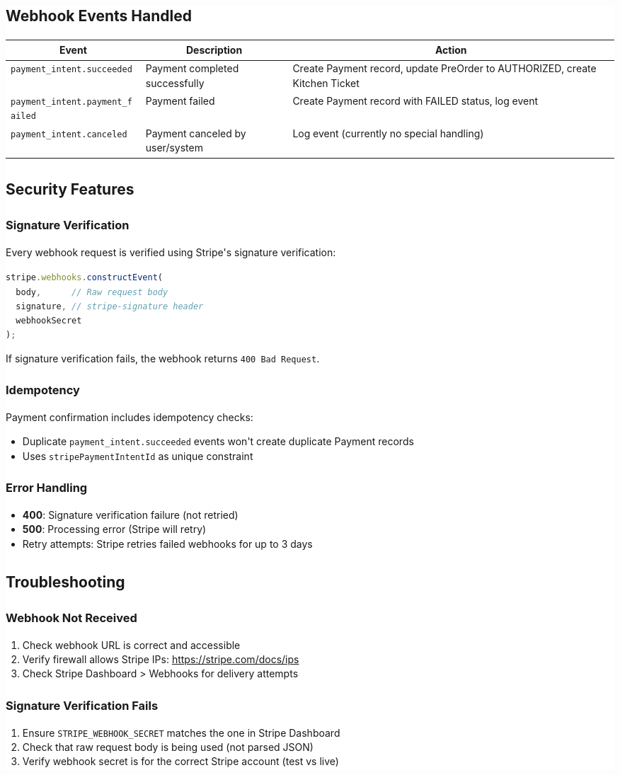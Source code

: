 ## Webhook Events Handled

| Event | Description | Action |
|-------|-------------|--------|
| `payment_intent.succeeded` | Payment completed successfully | Create Payment record, update PreOrder to AUTHORIZED, create Kitchen Ticket |
| `payment_intent.payment_failed` | Payment failed | Create Payment record with FAILED status, log event |
| `payment_intent.canceled` | Payment canceled by user/system | Log event (currently no special handling) |

## Security Features

### Signature Verification

Every webhook request is verified using Stripe's signature verification:

```typescript
stripe.webhooks.constructEvent(
  body,      // Raw request body
  signature, // stripe-signature header
  webhookSecret
);
```

If signature verification fails, the webhook returns `400 Bad Request`.

### Idempotency

Payment confirmation includes idempotency checks:
- Duplicate `payment_intent.succeeded` events won't create duplicate Payment records
- Uses `stripePaymentIntentId` as unique constraint

### Error Handling

- **400**: Signature verification failure (not retried)
- **500**: Processing error (Stripe will retry)
- Retry attempts: Stripe retries failed webhooks for up to 3 days

## Troubleshooting

### Webhook Not Received

1. Check webhook URL is correct and accessible
2. Verify firewall allows Stripe IPs: https://stripe.com/docs/ips
3. Check Stripe Dashboard > Webhooks for delivery attempts

### Signature Verification Fails

1. Ensure `STRIPE_WEBHOOK_SECRET` matches the one in Stripe Dashboard
2. Check that raw request body is being used (not parsed JSON)
3. Verify webhook secret is for the correct Stripe account (test vs live)
